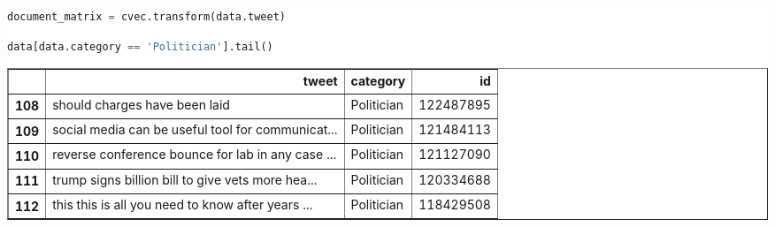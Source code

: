 
```python
document_matrix = cvec.transform(data.tweet)
```


```python
data[data.category == 'Politician'].tail()
```




<div>
<style scoped>
    .dataframe tbody tr th:only-of-type {
        vertical-align: middle;
    }

    .dataframe tbody tr th {
        vertical-align: top;
    }

    .dataframe thead th {
        text-align: right;
    }
</style>
<table border="1" class="dataframe">
  <thead>
    <tr style="text-align: right;">
      <th></th>
      <th>tweet</th>
      <th>category</th>
      <th>id</th>
    </tr>
  </thead>
  <tbody>
    <tr>
      <th>108</th>
      <td>should charges have been laid</td>
      <td>Politician</td>
      <td>122487895</td>
    </tr>
    <tr>
      <th>109</th>
      <td>social media can be useful tool for communicat...</td>
      <td>Politician</td>
      <td>121484113</td>
    </tr>
    <tr>
      <th>110</th>
      <td>reverse conference bounce for lab in any case ...</td>
      <td>Politician</td>
      <td>121127090</td>
    </tr>
    <tr>
      <th>111</th>
      <td>trump signs billion bill to give vets more hea...</td>
      <td>Politician</td>
      <td>120334688</td>
    </tr>
    <tr>
      <th>112</th>
      <td>this this is all you need to know after years ...</td>
      <td>Politician</td>
      <td>118429508</td>
    </tr>
  </tbody>